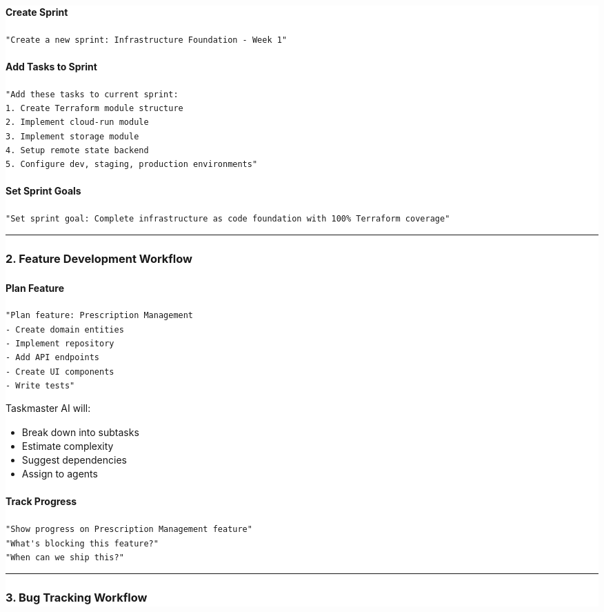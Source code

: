 #### Create Sprint

```
"Create a new sprint: Infrastructure Foundation - Week 1"
```

#### Add Tasks to Sprint

```
"Add these tasks to current sprint:
1. Create Terraform module structure
2. Implement cloud-run module
3. Implement storage module
4. Setup remote state backend
5. Configure dev, staging, production environments"
```

#### Set Sprint Goals

```
"Set sprint goal: Complete infrastructure as code foundation with 100% Terraform coverage"
```

---

### 2. Feature Development Workflow

#### Plan Feature

```
"Plan feature: Prescription Management
- Create domain entities
- Implement repository
- Add API endpoints
- Create UI components
- Write tests"
```

Taskmaster AI will:

- Break down into subtasks
- Estimate complexity
- Suggest dependencies
- Assign to agents

#### Track Progress

```
"Show progress on Prescription Management feature"
"What's blocking this feature?"
"When can we ship this?"
```

---

### 3. Bug Tracking Workflow
